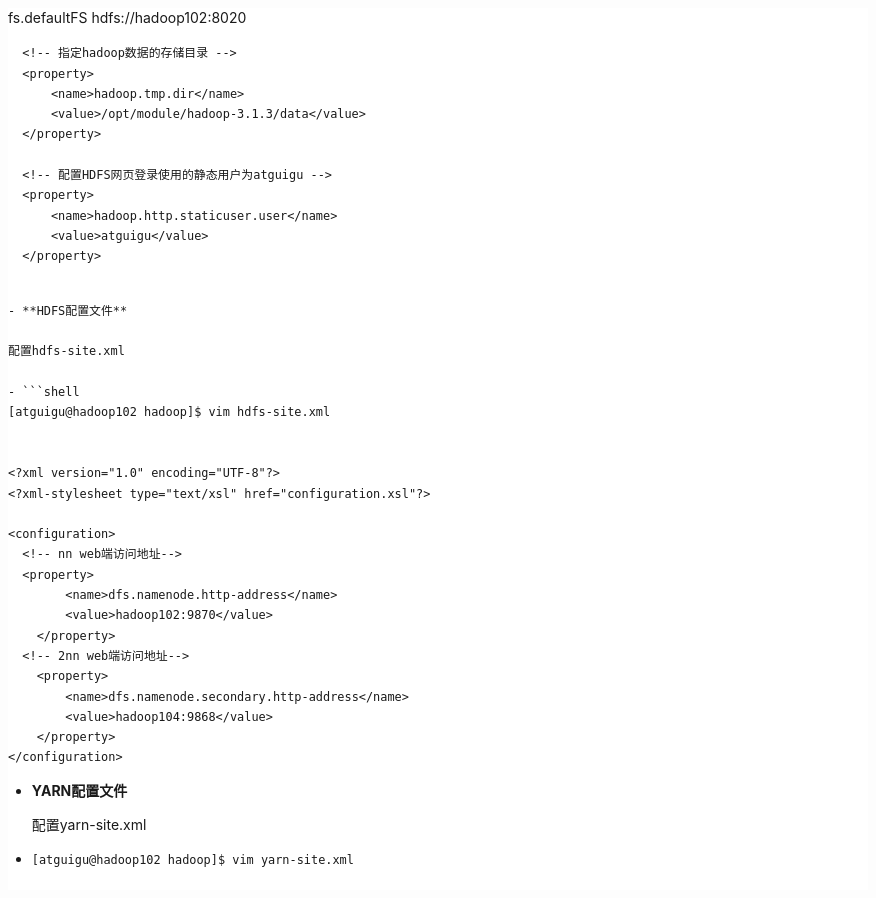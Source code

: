   <configuration>
      <!-- 指定NameNode的地址 -->
      <property>
          <name>fs.defaultFS</name>
          <value>hdfs://hadoop102:8020</value>
      </property>
  
      <!-- 指定hadoop数据的存储目录 -->
      <property>
          <name>hadoop.tmp.dir</name>
          <value>/opt/module/hadoop-3.1.3/data</value>
      </property>
  
      <!-- 配置HDFS网页登录使用的静态用户为atguigu -->
      <property>
          <name>hadoop.http.staticuser.user</name>
          <value>atguigu</value>
      </property>
  </configuration>
  
  ```

- **HDFS配置文件**

  配置hdfs-site.xml

- ```shell
  [atguigu@hadoop102 hadoop]$ vim hdfs-site.xml  
  
  
  <?xml version="1.0" encoding="UTF-8"?>
  <?xml-stylesheet type="text/xsl" href="configuration.xsl"?>
  
  <configuration>
  	<!-- nn web端访问地址-->
  	<property>
          <name>dfs.namenode.http-address</name>
          <value>hadoop102:9870</value>
      </property>
  	<!-- 2nn web端访问地址-->
      <property>
          <name>dfs.namenode.secondary.http-address</name>
          <value>hadoop104:9868</value>
      </property>
  </configuration>
  
  ```
  
  
  
- **YARN配置文件**

  配置yarn-site.xml

- ```shell
  [atguigu@hadoop102 hadoop]$ vim yarn-site.xml
  

[^Tips]: **core-site.xml、hdfs-site.xml、yarn-site.xml、mapred-site.xml**四个配置文件存放在$HADOOP_HOME/etc/hadoop这个路径上，用户可以根据项目需求重新进行修改配置
  [^格式化NN]: 产生新的集群id，导致NameNode和DataNode的集群id不一致，集群找不到已往数据。如果集群在运行过程中报错，需要重新格式化NameNode的话，一定要先停止namenode和datanode进程，并且要删除所有机器的data和logs目录，然后再进行格式化